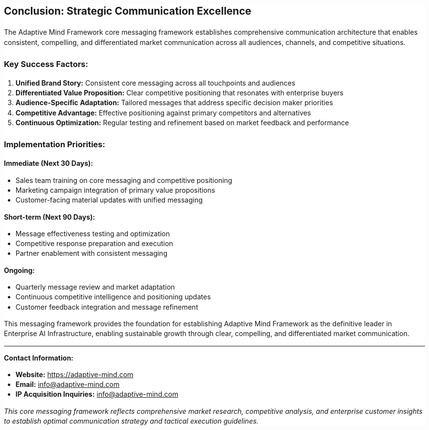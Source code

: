 
## Conclusion: Strategic Communication Excellence

The Adaptive Mind Framework core messaging framework establishes comprehensive communication architecture that enables consistent, compelling, and differentiated market communication across all audiences, channels, and competitive situations.

### Key Success Factors:

1. **Unified Brand Story:** Consistent core messaging across all touchpoints and audiences
2. **Differentiated Value Proposition:** Clear competitive positioning that resonates with enterprise buyers
3. **Audience-Specific Adaptation:** Tailored messages that address specific decision maker priorities
4. **Competitive Advantage:** Effective positioning against primary competitors and alternatives
5. **Continuous Optimization:** Regular testing and refinement based on market feedback and performance

### Implementation Priorities:

**Immediate (Next 30 Days):**
- Sales team training on core messaging and competitive positioning
- Marketing campaign integration of primary value propositions
- Customer-facing material updates with unified messaging

**Short-term (Next 90 Days):**
- Message effectiveness testing and optimization
- Competitive response preparation and execution
- Partner enablement with consistent messaging

**Ongoing:**
- Quarterly message review and market adaptation
- Continuous competitive intelligence and positioning updates
- Customer feedback integration and message refinement

This messaging framework provides the foundation for establishing Adaptive Mind Framework as the definitive leader in Enterprise AI Infrastructure, enabling sustainable growth through clear, compelling, and differentiated market communication.

---

**Contact Information:**
- **Website:** https://adaptive-mind.com
- **Email:** info@adaptive-mind.com
- **IP Acquisition Inquiries:** info@adaptive-mind.com

*This core messaging framework reflects comprehensive market research, competitive analysis, and enterprise customer insights to establish optimal communication strategy and tactical execution guidelines.*